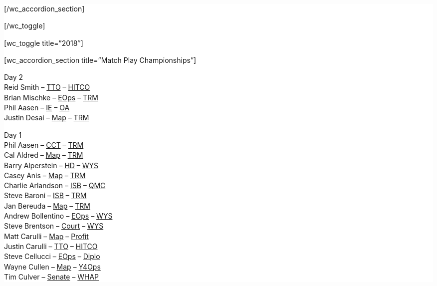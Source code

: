 [/wc\_accordion\_section]

[/wc_toggle]

[wc_toggle title=&#8221;2018&#8243;]

[wc\_accordion\_section title=&#8221;Match Play Championships&#8221;]

Day 2  
Reid Smith &#8211; <a href="https://www.starwarsccg.org/wp/2018-mpc-day-2-reid-smith-tto/" target="_blank" rel="noopener noreferrer">TTO</a> &#8211; <a href="https://www.starwarsccg.org/wp/2018-mpc-day-2-reid-smith-hitco/" target="_blank" rel="noopener noreferrer">HITCO</a>  
Brian Mischke &#8211; <a href="https://www.starwarsccg.org/wp/2018-mpc-day-2-bryan-mischke-eops/" target="_blank" rel="noopener noreferrer">EOps</a> &#8211; <a href="https://www.starwarsccg.org/wp/2018-mpc-day-2-bryan-mischke-trm/" target="_blank" rel="noopener noreferrer">TRM</a>  
Phil Aasen &#8211; <a href="https://www.starwarsccg.org/wp/2018-mpc-day-2-phil-aasen-ie/" target="_blank" rel="noopener noreferrer">IE</a> &#8211; <a href="https://www.starwarsccg.org/wp/2018-mpc-day-2-phil-aasen-oa/" target="_blank" rel="noopener noreferrer">OA</a>  
Justin Desai &#8211; <a href="https://www.starwarsccg.org/wp/2018-mpc-day-2-justin-desai-map/" target="_blank" rel="noopener noreferrer">Map</a> &#8211; <a href="https://www.starwarsccg.org/wp/2018-mpc-day-2-justin-desai-trm/" target="_blank" rel="noopener noreferrer">TRM</a>

Day 1  
Phil Aasen &#8211; <a href="https://www.starwarsccg.org/wp/2018-mpc-day-1-phil-aasen-cct/" target="_blank" rel="noopener noreferrer">CCT</a> &#8211; <a href="https://www.starwarsccg.org/wp/2018-mpc-day-1-phil-aasen-trm/" target="_blank" rel="noopener noreferrer">TRM</a>  
Cal Aldred &#8211; <a href="https://www.starwarsccg.org/wp/2018-mpc-day-1-cal-aldred-map/" target="_blank" rel="noopener noreferrer">Map</a> &#8211; <a href="https://www.starwarsccg.org/wp/2018-mpc-day-1-cal-aldred-trm/" target="_blank" rel="noopener noreferrer">TRM</a>  
Barry Alperstein &#8211; <a href="https://www.starwarsccg.org/wp/2018-mpc-day-1-barry-alperstein-hd/" target="_blank" rel="noopener noreferrer">HD</a> &#8211; <a href="https://www.starwarsccg.org/wp/2018-mpc-day-1-barry-alperstein-wys/" target="_blank" rel="noopener noreferrer">WYS</a>  
Casey Anis &#8211; <a href="https://www.starwarsccg.org/wp/2018-mpc-day-1-casey-anis-map/" target="_blank" rel="noopener noreferrer">Map</a> &#8211; <a href="https://www.starwarsccg.org/wp/2018-mpc-day-1-casey-anis-trm/" target="_blank" rel="noopener noreferrer">TRM</a>  
Charlie Arlandson &#8211; <a href="https://www.starwarsccg.org/wp/2018-mpc-day-1-charlie-arlandson-isb/" target="_blank" rel="noopener noreferrer">ISB</a> &#8211; <a href="https://www.starwarsccg.org/wp/2018-mpc-day-1-charlie-arlandson-qmc/" target="_blank" rel="noopener noreferrer">QMC</a>  
Steve Baroni &#8211; <a href="https://www.starwarsccg.org/wp/2018-mpc-day-1-steve-baroni-isb/" target="_blank" rel="noopener noreferrer">ISB</a> &#8211; <a href="https://www.starwarsccg.org/wp/2018-mpc-day-1-steve-baroni-trm/" target="_blank" rel="noopener noreferrer">TRM</a>  
Jan Bereuda &#8211; <a href="https://www.starwarsccg.org/wp/2018-mpc-day-1-jan-berueda-map/" target="_blank" rel="noopener noreferrer">Map</a> &#8211; <a href="https://www.starwarsccg.org/wp/2018-mpc-day-1-jan-berueda-trm/" target="_blank" rel="noopener noreferrer">TRM</a>  
Andrew Bollentino &#8211; <a href="https://www.starwarsccg.org/wp/2018-mpc-day-1-andrew-bollentino-eops/" target="_blank" rel="noopener noreferrer">EOps</a> &#8211; <a href="https://www.starwarsccg.org/wp/2018-mpc-day-1-andrew-bollentino-wys/" target="_blank" rel="noopener noreferrer">WYS</a>  
Steve Brentson &#8211; <a href="https://www.starwarsccg.org/wp/2018-mpc-day-1-steve-brenston-court/" target="_blank" rel="noopener noreferrer">Court</a> &#8211; <a href="https://www.starwarsccg.org/wp/2018-mpc-day-1-steve-brenston-wys/" target="_blank" rel="noopener noreferrer">WYS</a>  
Matt Carulli &#8211; <a href="https://www.starwarsccg.org/wp/2018-mpc-day-1-matt-carulli-map/" target="_blank" rel="noopener noreferrer">Map</a> &#8211; <a href="https://www.starwarsccg.org/wp/2018-mpc-day-1-matt-carulli-profit/" target="_blank" rel="noopener noreferrer">Profit</a>  
Justin Carulli &#8211; <a href="https://www.starwarsccg.org/wp/2018-mpc-day-1-justin-carulli-tto/" target="_blank" rel="noopener noreferrer">TTO</a> &#8211; <a href="https://www.starwarsccg.org/wp/2018-mpc-day-1-justin-carulli-hitco/" target="_blank" rel="noopener noreferrer">HITCO</a>  
Steve Cellucci &#8211; <a href="https://www.starwarsccg.org/wp/2018-mpc-day-1-steve-cellucci-eops/" target="_blank" rel="noopener noreferrer">EOps</a> &#8211; <a href="https://www.starwarsccg.org/wp/2018-mpc-day-1-steve-cellucci-diplo/" target="_blank" rel="noopener noreferrer">Diplo</a>  
Wayne Cullen &#8211; <a href="https://www.starwarsccg.org/wp/2018-mpc-day-1-wayne-cullen-map/" target="_blank" rel="noopener noreferrer">Map</a> &#8211; <a href="https://www.starwarsccg.org/wp/2018-mpc-day-1-wayne-cullen-y4ops/" target="_blank" rel="noopener noreferrer">Y4Ops</a>  
Tim Culver &#8211; <a href="https://www.starwarsccg.org/wp/2018-mpc-day-1-tim-culver-senate/" target="_blank" rel="noopener noreferrer">Senate</a> &#8211; <a href="https://www.starwarsccg.org/wp/2018-mpc-day-1-tim-culver-whap/" target="_blank" rel="noopener noreferrer">WHAP</a>  